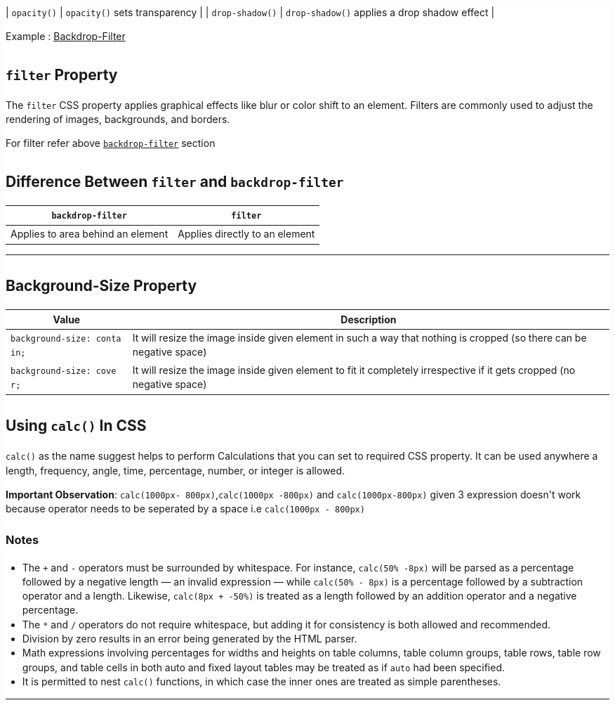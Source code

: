 | `opacity()`     | `opacity()` sets transparency                           |
| `drop-shadow()` | `drop-shadow()` applies a drop shadow effect            |

 Example : [Backdrop-Filter](backdrop-example/)

## `filter` Property

The `filter` CSS property applies graphical effects like blur or color shift to an element. Filters are commonly used to adjust the rendering of images, backgrounds, and borders.

For filter refer above [`backdrop-filter`](#background-backdrop-filter) section

## Difference Between `filter` and `backdrop-filter`

|`backdrop-filter`|`filter`|
|-|-|
|Applies to area behind an element|Applies directly to an element|

---

## Background-Size Property

| Value                       | Description                                                                                                            |
| --------------------------- | ---------------------------------------------------------------------------------------------------------------------- |
| `background-size: contain;` | It will resize the image inside given element in such a way that nothing is cropped (so there can be negative space)   |
| `background-size: cover;`   | It will resize the image inside given element to fit it completely irrespective if it gets cropped (no negative space) |

## Using `calc()` In CSS

`calc()` as the name suggest helps to perform Calculations that you can set to required CSS property. It can be used anywhere a length, frequency, angle, time, percentage, number, or integer is allowed.

**Important Observation**: `calc(1000px- 800px)`,`calc(1000px -800px)` and `calc(1000px-800px)` given 3 expression doesn't work because operator needs to be seperated by a space i.e `calc(1000px - 800px)`

### Notes

- The `+` and `-` operators must be surrounded by whitespace. For instance, `calc(50% -8px)` will be parsed as a percentage followed by a negative length — an invalid expression — while `calc(50% - 8px)` is a percentage followed by a subtraction operator and a length. Likewise, `calc(8px + -50%)` is treated as a length followed by an addition operator and a negative percentage.
- The `*` and `/` operators do not require whitespace, but adding it for consistency is both allowed and recommended.
- Division by zero results in an error being generated by the HTML parser.
- Math expressions involving percentages for widths and heights on table columns, table column groups, table rows, table row groups, and table cells in both auto and fixed layout tables may be treated as if `auto` had been specified.
- It is permitted to nest `calc()` functions, in which case the inner ones are treated as simple parentheses.

---